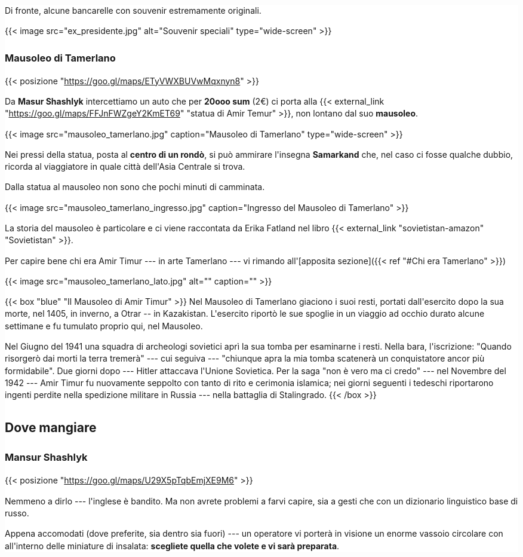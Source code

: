 Di fronte, alcune bancarelle con souvenir estremamente originali.

{{< image src="ex_presidente.jpg" alt="Souvenir speciali" type="wide-screen" >}}

### Mausoleo di Tamerlano

{{< posizione "https://goo.gl/maps/ETyVWXBUVwMqxnyn8" >}}

Da **Masur Shashlyk** intercettiamo un auto che per __20ooo sum__ (2€) ci porta alla {{< external_link "https://goo.gl/maps/FFJnFWZgeY2KmET69" "statua di Amir Temur" >}}, non lontano dal suo **mausoleo**.

{{< image src="mausoleo_tamerlano.jpg" caption="Mausoleo di Tamerlano" type="wide-screen" >}}

Nei pressi della statua, posta al **centro di un rondò**, si può ammirare l'insegna **Samarkand** che, nel caso ci fosse qualche dubbio, ricorda al viaggiatore in quale città dell'Asia Centrale si trova.

Dalla statua al mausoleo non sono che pochi minuti di camminata.

{{< image src="mausoleo_tamerlano_ingresso.jpg" caption="Ingresso del Mausoleo di Tamerlano" >}}

La storia del mausoleo è particolare e ci viene raccontata da Erika Fatland nel libro {{< external_link "sovietistan-amazon" "Sovietistan" >}}.

Per capire bene chi era Amir Timur --- in arte Tamerlano --- vi rimando all'[apposita sezione]({{< ref "#Chi era Tamerlano" >}})

{{< image src="mausoleo_tamerlano_lato.jpg" alt="" caption="" >}}

{{< box "blue" "Il Mausoleo di Amir Timur" >}}
Nel Mausoleo di Tamerlano giaciono i suoi resti, portati dall'esercito dopo la sua morte, nel 1405, in inverno, a Otrar -- in Kazakistan.
L'esercito riportò le sue spoglie in un viaggio ad occhio durato alcune settimane e fu tumulato proprio qui, nel Mausoleo.

Nel Giugno del 1941 una squadra di archeologi sovietici aprì la sua tomba per esaminarne i resti. Nella bara, l'iscrizione: "Quando risorgerò dai morti la terra tremerà" --- cui seguiva --- "chiunque apra la mia tomba scatenerà un conquistatore ancor più formidabile". Due giorni dopo --- Hitler attaccava l'Unione Sovietica.
Per la saga "non è vero ma ci credo" --- nel Novembre del 1942 --- Amir Timur fu nuovamente seppolto con tanto di rito e cerimonia islamica; nei giorni seguenti i tedeschi riportarono ingenti perdite nella spedizione militare in Russia --- nella battaglia di Stalingrado.
{{< /box >}}

## Dove mangiare

### Mansur Shashlyk

{{< posizione "https://goo.gl/maps/U29X5pTqbEmjXE9M6" >}}

Nemmeno a dirlo --- l'inglese è bandito. Ma non avrete problemi a farvi capire, sia a gesti che con un dizionario linguistico base di russo.

Appena accomodati (dove preferite, sia dentro sia fuori) --- un operatore vi porterà in visione un enorme vassoio circolare con all'interno delle miniature di insalata: **scegliete quella che volete e vi sarà preparata**.
